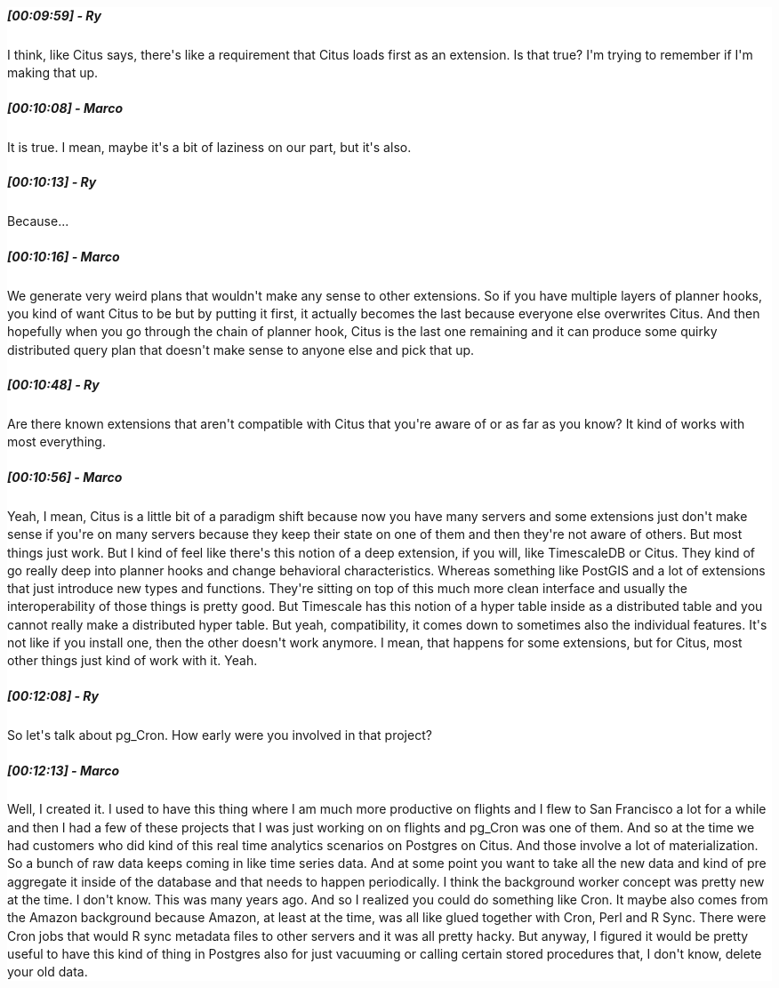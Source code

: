 
##### _[00:09:59] - Ry_

I think, like Citus says, there's like a requirement that Citus loads first as an extension. Is that true? I'm trying to remember if I'm making that up.


##### _[00:10:08] - Marco_

It is true. I mean, maybe it's a bit of laziness on our part, but it's also.


##### _[00:10:13] - Ry_

Because...


##### _[00:10:16] - Marco_

We generate very weird plans that wouldn't make any sense to other extensions. So if you have multiple layers of planner hooks, you kind of want Citus to be but by putting it first, it actually becomes the last because everyone else overwrites Citus. And then hopefully when you go through the chain of planner hook, Citus is the last one remaining and it can produce some quirky distributed query plan that doesn't make sense to anyone else and pick that up.


##### _[00:10:48] - Ry_

Are there known extensions that aren't compatible with Citus that you're aware of or as far as you know? It kind of works with most everything.


##### _[00:10:56] - Marco_

Yeah, I mean, Citus is a little bit of a paradigm shift because now you have many servers and some extensions just don't make sense if you're on many servers because they keep their state on one of them and then they're not aware of others. But most things just work. But I kind of feel like there's this notion of a deep extension, if you will, like TimescaleDB or Citus. They kind of go really deep into planner hooks and change behavioral characteristics. Whereas something like PostGIS and a lot of extensions that just introduce new types and functions. They're sitting on top of this much more clean interface and usually the interoperability of those things is pretty good. But Timescale has this notion of a hyper table inside as a distributed table and you cannot really make a distributed hyper table. But yeah, compatibility, it comes down to sometimes also the individual features. It's not like if you install one, then the other doesn't work anymore. I mean, that happens for some extensions, but for Citus, most other things just kind of work with it. Yeah.


##### _[00:12:08] - Ry_

So let's talk about pg_Cron. How early were you involved in that project?


##### _[00:12:13] - Marco_

Well, I created it. I used to have this thing where I am much more productive on flights and I flew to San Francisco a lot for a while and then I had a few of these projects that I was just working on on flights and pg_Cron was one of them. And so at the time we had customers who did kind of this real time analytics scenarios on Postgres on Citus. And those involve a lot of materialization. So a bunch of raw data keeps coming in like time series data. And at some point you want to take all the new data and kind of pre aggregate it inside of the database and that needs to happen periodically. I think the background worker concept was pretty new at the time. I don't know. This was many years ago. And so I realized you could do something like Cron. It maybe also comes from the Amazon background because Amazon, at least at the time, was all like glued together with Cron, Perl and R Sync. There were Cron jobs that would R sync metadata files to other servers and it was all pretty hacky. But anyway, I figured it would be pretty useful to have this kind of thing in Postgres also for just vacuuming or calling certain stored procedures that, I don't know, delete your old data.
